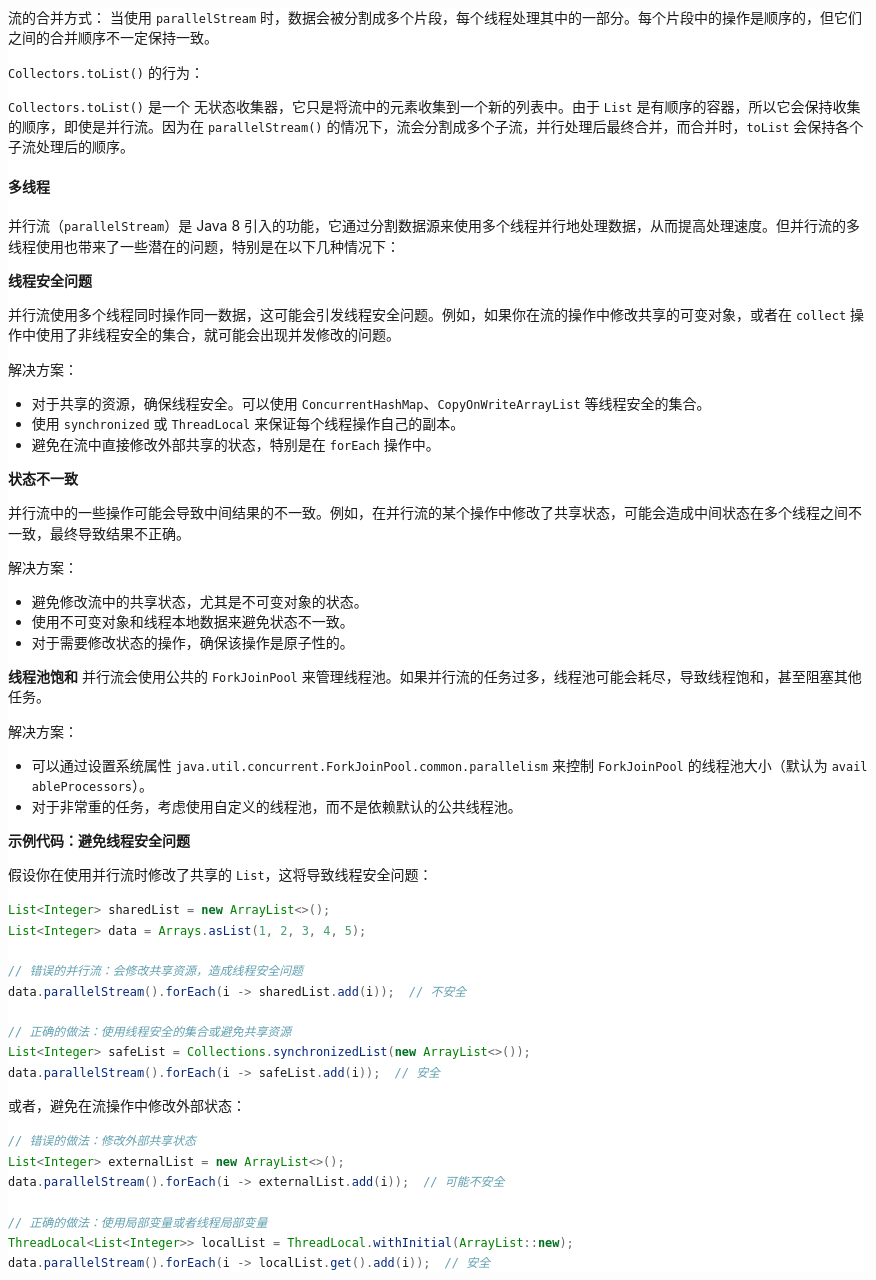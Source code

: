 流的合并方式： 当使用 `parallelStream` 时，数据会被分割成多个片段，每个线程处理其中的一部分。每个片段中的操作是顺序的，但它们之间的合并顺序不一定保持一致。

`Collectors.toList()` 的行为：

 `Collectors.toList()` 是一个 无状态收集器，它只是将流中的元素收集到一个新的列表中。由于 `List` 是有顺序的容器，所以它会保持收集的顺序，即使是并行流。因为在 `parallelStream()` 的情况下，流会分割成多个子流，并行处理后最终合并，而合并时，`toList` 会保持各个子流处理后的顺序。

#### 多线程

并行流（`parallelStream`）是 Java 8 引入的功能，它通过分割数据源来使用多个线程并行地处理数据，从而提高处理速度。但并行流的多线程使用也带来了一些潜在的问题，特别是在以下几种情况下：

**线程安全问题**

并行流使用多个线程同时操作同一数据，这可能会引发线程安全问题。例如，如果你在流的操作中修改共享的可变对象，或者在 `collect` 操作中使用了非线程安全的集合，就可能会出现并发修改的问题。

解决方案：

- 对于共享的资源，确保线程安全。可以使用 `ConcurrentHashMap`、`CopyOnWriteArrayList` 等线程安全的集合。
- 使用 `synchronized` 或 `ThreadLocal` 来保证每个线程操作自己的副本。
- 避免在流中直接修改外部共享的状态，特别是在 `forEach` 操作中。

**状态不一致**

并行流中的一些操作可能会导致中间结果的不一致。例如，在并行流的某个操作中修改了共享状态，可能会造成中间状态在多个线程之间不一致，最终导致结果不正确。

解决方案：
- 避免修改流中的共享状态，尤其是不可变对象的状态。
- 使用不可变对象和线程本地数据来避免状态不一致。
- 对于需要修改状态的操作，确保该操作是原子性的。

**线程池饱和**
并行流会使用公共的 `ForkJoinPool` 来管理线程池。如果并行流的任务过多，线程池可能会耗尽，导致线程饱和，甚至阻塞其他任务。

解决方案：

- 可以通过设置系统属性 `java.util.concurrent.ForkJoinPool.common.parallelism` 来控制 `ForkJoinPool` 的线程池大小（默认为 `availableProcessors`）。
- 对于非常重的任务，考虑使用自定义的线程池，而不是依赖默认的公共线程池。


**示例代码：避免线程安全问题**

假设你在使用并行流时修改了共享的 `List`，这将导致线程安全问题：

```java
List<Integer> sharedList = new ArrayList<>();
List<Integer> data = Arrays.asList(1, 2, 3, 4, 5);

// 错误的并行流：会修改共享资源，造成线程安全问题
data.parallelStream().forEach(i -> sharedList.add(i));  // 不安全

// 正确的做法：使用线程安全的集合或避免共享资源
List<Integer> safeList = Collections.synchronizedList(new ArrayList<>());
data.parallelStream().forEach(i -> safeList.add(i));  // 安全
```

或者，避免在流操作中修改外部状态：

```java
// 错误的做法：修改外部共享状态
List<Integer> externalList = new ArrayList<>();
data.parallelStream().forEach(i -> externalList.add(i));  // 可能不安全

// 正确的做法：使用局部变量或者线程局部变量
ThreadLocal<List<Integer>> localList = ThreadLocal.withInitial(ArrayList::new);
data.parallelStream().forEach(i -> localList.get().add(i));  // 安全
```
